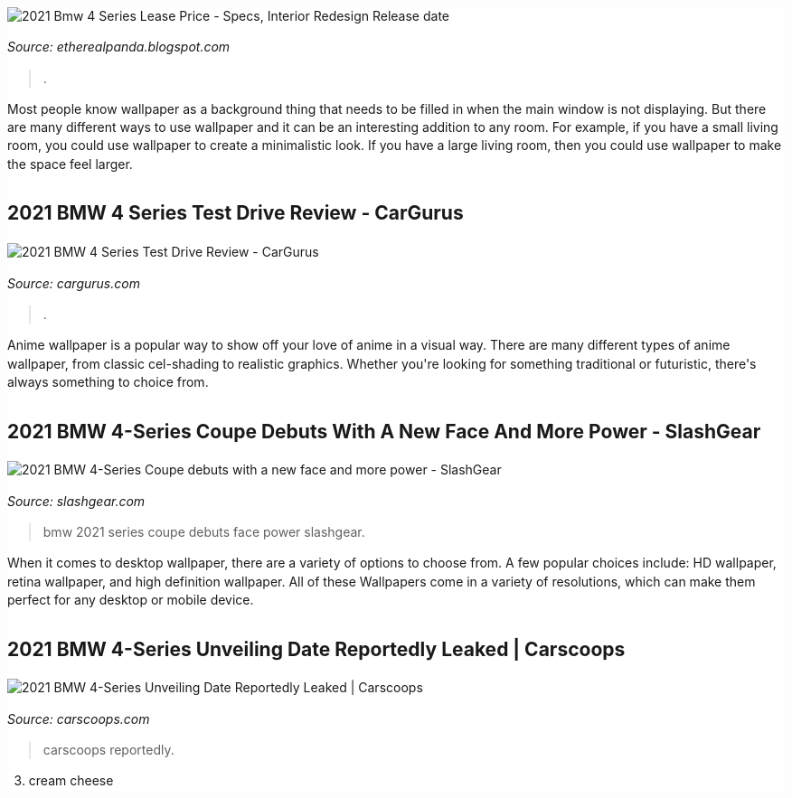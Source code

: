 <img loading=lazy src="https://media.rodo.com/inventory/Evox_Mirror/color_0640_032_png/MY2021/14447/14447_cc0640_032_475.png" onerror="this.onerror=null;this.src='https://tse2.mm.bing.net/th?id=OIP.tsFIHXxJBlpC6VvMb4lcJAHaFj&amp;pid=15.1';" alt="2021 Bmw 4 Series Lease Price - Specs, Interior Redesign Release date">

_Source: etherealpanda.blogspot.com_

>. 

	

Most people know wallpaper as a background thing that needs to be filled in when the main window is not displaying. But there are many different ways to use wallpaper and it can be an interesting addition to any room. For example, if you have a small living room, you could use wallpaper to create a minimalistic look. If you have a large living room, then you could use wallpaper to make the space feel larger.

    
## 2021 BMW 4 Series Test Drive Review - CarGurus

<img loading=lazy src="https://images.ctfassets.net/c9t6u0qhbv9e/2021BMW4SeriesTestDriveReviewcostEffectiveness/009795a67a2656ec07bcd7e0f146489e/2021_BMW_4_Series_Test_Drive_Review_costEffectivenessImage.jpeg" onerror="this.onerror=null;this.src='https://tse3.mm.bing.net/th?id=OIP.kBA9Fp9pg7PC6h1qSjssqQHaE7&amp;pid=15.1';" alt="2021 BMW 4 Series Test Drive Review - CarGurus">

_Source: cargurus.com_

>. 

	

Anime wallpaper is a popular way to show off your love of anime in a visual way. There are many different types of anime wallpaper, from classic cel-shading to realistic graphics. Whether you're looking for something traditional or futuristic, there's always something to choice from.

    
## 2021 BMW 4-Series Coupe Debuts With A New Face And More Power - SlashGear

<img loading=lazy src="https://www.slashgear.com/wp-content/uploads/2020/06/P90390168_highRes-1-1280x720.jpg" onerror="this.onerror=null;this.src='https://tse4.mm.bing.net/th?id=OIP.SVbmrR_wlecxNIg6xx0MxAHaEK&amp;pid=15.1';" alt="2021 BMW 4-Series Coupe debuts with a new face and more power - SlashGear">

_Source: slashgear.com_

>bmw 2021 series coupe debuts face power slashgear. 

	

When it comes to desktop wallpaper, there are a variety of options to choose from. A few popular choices include: HD wallpaper, retina wallpaper, and high definition wallpaper. All of these Wallpapers come in a variety of resolutions, which can make them perfect for any desktop or mobile device. 

    
## 2021 BMW 4-Series Unveiling Date Reportedly Leaked | Carscoops

<img loading=lazy src="https://www.carscoops.com/wp-content/uploads/2020/04/2021-bmw-4-series-coupe.jpg" onerror="this.onerror=null;this.src='https://tse3.mm.bing.net/th?id=OIP.rC49jRo9HMGY3Pk5f1VA0QHaEA&amp;pid=15.1';" alt="2021 BMW 4-Series Unveiling Date Reportedly Leaked | Carscoops">

_Source: carscoops.com_

>carscoops reportedly. 

	

3. cream cheese 

